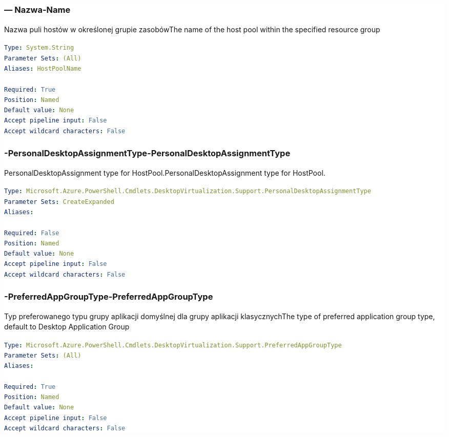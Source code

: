 ### <span data-ttu-id="edc29-135">— Nazwa</span><span class="sxs-lookup"><span data-stu-id="edc29-135">-Name</span></span>
<span data-ttu-id="edc29-136">Nazwa puli hostów w określonej grupie zasobów</span><span class="sxs-lookup"><span data-stu-id="edc29-136">The name of the host pool within the specified resource group</span></span>

```yaml
Type: System.String
Parameter Sets: (All)
Aliases: HostPoolName

Required: True
Position: Named
Default value: None
Accept pipeline input: False
Accept wildcard characters: False
```

### <span data-ttu-id="edc29-137">-PersonalDesktopAssignmentType</span><span class="sxs-lookup"><span data-stu-id="edc29-137">-PersonalDesktopAssignmentType</span></span>
<span data-ttu-id="edc29-138">PersonalDesktopAssignment type for HostPool.</span><span class="sxs-lookup"><span data-stu-id="edc29-138">PersonalDesktopAssignment type for HostPool.</span></span>

```yaml
Type: Microsoft.Azure.PowerShell.Cmdlets.DesktopVirtualization.Support.PersonalDesktopAssignmentType
Parameter Sets: CreateExpanded
Aliases:

Required: False
Position: Named
Default value: None
Accept pipeline input: False
Accept wildcard characters: False
```

### <span data-ttu-id="edc29-139">-PreferredAppGroupType</span><span class="sxs-lookup"><span data-stu-id="edc29-139">-PreferredAppGroupType</span></span>
<span data-ttu-id="edc29-140">Typ preferowanego typu grupy aplikacji domyślnej dla grupy aplikacji klasycznych</span><span class="sxs-lookup"><span data-stu-id="edc29-140">The type of preferred application group type, default to Desktop Application Group</span></span>

```yaml
Type: Microsoft.Azure.PowerShell.Cmdlets.DesktopVirtualization.Support.PreferredAppGroupType
Parameter Sets: (All)
Aliases:

Required: True
Position: Named
Default value: None
Accept pipeline input: False
Accept wildcard characters: False
```
